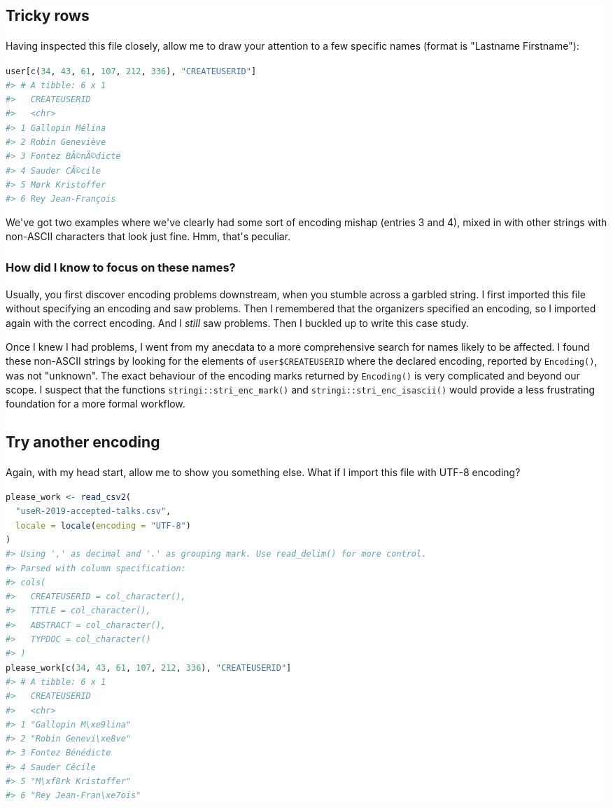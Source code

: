 ## Tricky rows

Having inspected this file closely, allow me to draw your attention to a few specific names (format is "Lastname Firstname"):




```r
user[c(34, 43, 61, 107, 212, 336), "CREATEUSERID"]
#> # A tibble: 6 x 1
#>   CREATEUSERID      
#>   <chr>             
#> 1 Gallopin Mélina   
#> 2 Robin Geneviève   
#> 3 Fontez BÃ©nÃ©dicte
#> 4 Sauder CÃ©cile    
#> 5 Mørk Kristoffer   
#> 6 Rey Jean-François
```

We've got two examples where we've clearly had some sort of encoding mishap (entries 3 and 4), mixed in with other strings with non-ASCII characters that look just fine. Hmm, that's peculiar.

### How did I know to focus on these names?

Usually, you first discover encoding problems downstream, when you stumble across a garbled string. I first imported this file without specifying an encoding and saw problems. Then I remembered that the organizers specified an encoding, so I imported again with the correct encoding. And I *still* saw problems. Then I buckled up to write this case study.

Once I knew I had problems, I went from my anecdata to a more comprehensive search for names likely to be affected. I found these non-ASCII strings by looking for the elements of `user$CREATEUSERID` where the declared encoding, reported by `Encoding()`, was not "unknown". The exact behaviour of the encoding marks returned by `Encoding()` is very complicated and beyond our scope. I suspect that the functions `stringi::stri_enc_mark()` and `stringi::stri_enc_isascii()` would provide a less frustrating foundation for a more formal workflow.

## Try another encoding

Again, with my head start, allow me to show you something else. What if I import this file with UTF-8 encoding?


```r
please_work <- read_csv2(
  "useR-2019-accepted-talks.csv",
  locale = locale(encoding = "UTF-8")
)
#> Using ',' as decimal and '.' as grouping mark. Use read_delim() for more control.
#> Parsed with column specification:
#> cols(
#>   CREATEUSERID = col_character(),
#>   TITLE = col_character(),
#>   ABSTRACT = col_character(),
#>   TYPDOC = col_character()
#> )
please_work[c(34, 43, 61, 107, 212, 336), "CREATEUSERID"]
#> # A tibble: 6 x 1
#>   CREATEUSERID          
#>   <chr>                 
#> 1 "Gallopin M\xe9lina"  
#> 2 "Robin Genevi\xe8ve"  
#> 3 Fontez Bénédicte      
#> 4 Sauder Cécile         
#> 5 "M\xf8rk Kristoffer"  
#> 6 "Rey Jean-Fran\xe7ois"
```